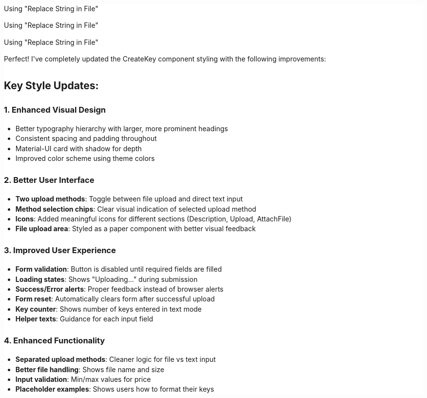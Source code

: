 
```

```


Using "Replace String in File"


```

```


Using "Replace String in File"


```

```


Using "Replace String in File"


```

```
Perfect! I've completely updated the CreateKey component styling with the following improvements:

## Key Style Updates:

### 1. **Enhanced Visual Design**
- Better typography hierarchy with larger, more prominent headings
- Consistent spacing and padding throughout
- Material-UI card with shadow for depth
- Improved color scheme using theme colors

### 2. **Better User Interface**
- **Two upload methods**: Toggle between file upload and direct text input
- **Method selection chips**: Clear visual indication of selected upload method
- **Icons**: Added meaningful icons for different sections (Description, Upload, AttachFile)
- **File upload area**: Styled as a paper component with better visual feedback

### 3. **Improved User Experience**
- **Form validation**: Button is disabled until required fields are filled
- **Loading states**: Shows "Uploading..." during submission
- **Success/Error alerts**: Proper feedback instead of browser alerts
- **Form reset**: Automatically clears form after successful upload
- **Key counter**: Shows number of keys entered in text mode
- **Helper texts**: Guidance for each input field

### 4. **Enhanced Functionality**
- **Separated upload methods**: Cleaner logic for file vs text input
- **Better file handling**: Shows file name and size
- **Input validation**: Min/max values for price
- **Placeholder examples**: Shows users how to format their keys
